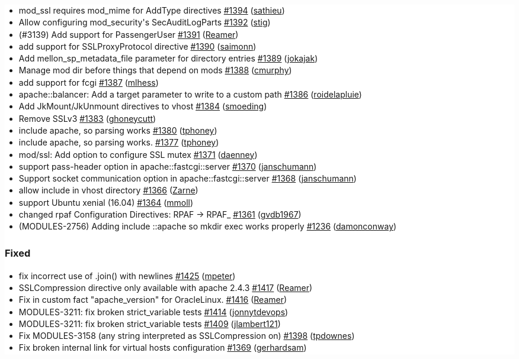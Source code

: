 - mod_ssl requires mod_mime for AddType directives [#1394](https://github.com/puppetlabs/puppetlabs-apache/pull/1394) ([sathieu](https://github.com/sathieu))
- Allow configuring mod_security's SecAuditLogParts [#1392](https://github.com/puppetlabs/puppetlabs-apache/pull/1392) ([stig](https://github.com/stig))
- (#3139) Add support for PassengerUser [#1391](https://github.com/puppetlabs/puppetlabs-apache/pull/1391) ([Reamer](https://github.com/Reamer))
- add support for SSLProxyProtocol directive [#1390](https://github.com/puppetlabs/puppetlabs-apache/pull/1390) ([saimonn](https://github.com/saimonn))
- Add mellon_sp_metadata_file parameter for directory entries [#1389](https://github.com/puppetlabs/puppetlabs-apache/pull/1389) ([jokajak](https://github.com/jokajak))
- Manage mod dir before things that depend on mods [#1388](https://github.com/puppetlabs/puppetlabs-apache/pull/1388) ([cmurphy](https://github.com/cmurphy))
- add support for fcgi [#1387](https://github.com/puppetlabs/puppetlabs-apache/pull/1387) ([mlhess](https://github.com/mlhess))
- apache::balancer: Add a target parameter to write to a custom path [#1386](https://github.com/puppetlabs/puppetlabs-apache/pull/1386) ([roidelapluie](https://github.com/roidelapluie))
- Add JkMount/JkUnmount directives to vhost [#1384](https://github.com/puppetlabs/puppetlabs-apache/pull/1384) ([smoeding](https://github.com/smoeding))
- Remove SSLv3 [#1383](https://github.com/puppetlabs/puppetlabs-apache/pull/1383) ([ghoneycutt](https://github.com/ghoneycutt))
- include apache, so parsing works [#1380](https://github.com/puppetlabs/puppetlabs-apache/pull/1380) ([tphoney](https://github.com/tphoney))
- include apache, so parsing works. [#1377](https://github.com/puppetlabs/puppetlabs-apache/pull/1377) ([tphoney](https://github.com/tphoney))
- mod/ssl: Add option to configure SSL mutex [#1371](https://github.com/puppetlabs/puppetlabs-apache/pull/1371) ([daenney](https://github.com/daenney))
- support pass-header option in apache::fastcgi::server [#1370](https://github.com/puppetlabs/puppetlabs-apache/pull/1370) ([janschumann](https://github.com/janschumann))
- Support socket communication option in apache::fastcgi::server [#1368](https://github.com/puppetlabs/puppetlabs-apache/pull/1368) ([janschumann](https://github.com/janschumann))
- allow include in vhost directory [#1366](https://github.com/puppetlabs/puppetlabs-apache/pull/1366) ([Zarne](https://github.com/Zarne))
- support Ubuntu xenial (16.04) [#1364](https://github.com/puppetlabs/puppetlabs-apache/pull/1364) ([mmoll](https://github.com/mmoll))
- changed rpaf Configuration Directives: RPAF -> RPAF_ [#1361](https://github.com/puppetlabs/puppetlabs-apache/pull/1361) ([gvdb1967](https://github.com/gvdb1967))
- (MODULES-2756) Adding include ::apache so mkdir exec works properly [#1236](https://github.com/puppetlabs/puppetlabs-apache/pull/1236) ([damonconway](https://github.com/damonconway))

### Fixed

- fix incorrect use of .join() with newlines [#1425](https://github.com/puppetlabs/puppetlabs-apache/pull/1425) ([mpeter](https://github.com/mpeter))
- SSLCompression directive only available with apache 2.4.3 [#1417](https://github.com/puppetlabs/puppetlabs-apache/pull/1417) ([Reamer](https://github.com/Reamer))
- Fix in custom fact "apache_version" for OracleLinux. [#1416](https://github.com/puppetlabs/puppetlabs-apache/pull/1416) ([Reamer](https://github.com/Reamer))
- MODULES-3211: fix broken strict_variable tests [#1414](https://github.com/puppetlabs/puppetlabs-apache/pull/1414) ([jonnytdevops](https://github.com/jonnytdevops))
- MODULES-3211: fix broken strict_variable tests [#1409](https://github.com/puppetlabs/puppetlabs-apache/pull/1409) ([jlambert121](https://github.com/jlambert121))
- Fix MODULES-3158 (any string interpreted as SSLCompression on) [#1398](https://github.com/puppetlabs/puppetlabs-apache/pull/1398) ([tpdownes](https://github.com/tpdownes))
- Fix broken internal link for virtual hosts configuration [#1369](https://github.com/puppetlabs/puppetlabs-apache/pull/1369) ([gerhardsam](https://github.com/gerhardsam))
